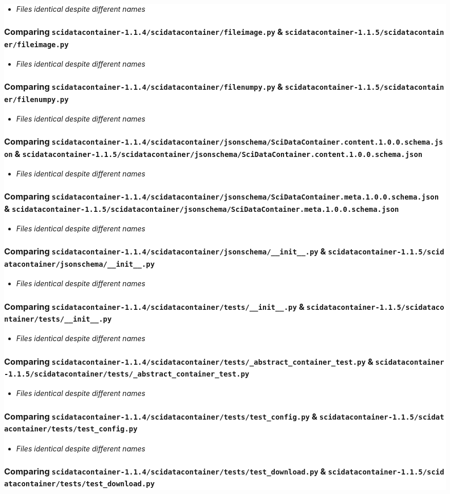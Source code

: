  * *Files identical despite different names*

### Comparing `scidatacontainer-1.1.4/scidatacontainer/fileimage.py` & `scidatacontainer-1.1.5/scidatacontainer/fileimage.py`

 * *Files identical despite different names*

### Comparing `scidatacontainer-1.1.4/scidatacontainer/filenumpy.py` & `scidatacontainer-1.1.5/scidatacontainer/filenumpy.py`

 * *Files identical despite different names*

### Comparing `scidatacontainer-1.1.4/scidatacontainer/jsonschema/SciDataContainer.content.1.0.0.schema.json` & `scidatacontainer-1.1.5/scidatacontainer/jsonschema/SciDataContainer.content.1.0.0.schema.json`

 * *Files identical despite different names*

### Comparing `scidatacontainer-1.1.4/scidatacontainer/jsonschema/SciDataContainer.meta.1.0.0.schema.json` & `scidatacontainer-1.1.5/scidatacontainer/jsonschema/SciDataContainer.meta.1.0.0.schema.json`

 * *Files identical despite different names*

### Comparing `scidatacontainer-1.1.4/scidatacontainer/jsonschema/__init__.py` & `scidatacontainer-1.1.5/scidatacontainer/jsonschema/__init__.py`

 * *Files identical despite different names*

### Comparing `scidatacontainer-1.1.4/scidatacontainer/tests/__init__.py` & `scidatacontainer-1.1.5/scidatacontainer/tests/__init__.py`

 * *Files identical despite different names*

### Comparing `scidatacontainer-1.1.4/scidatacontainer/tests/_abstract_container_test.py` & `scidatacontainer-1.1.5/scidatacontainer/tests/_abstract_container_test.py`

 * *Files identical despite different names*

### Comparing `scidatacontainer-1.1.4/scidatacontainer/tests/test_config.py` & `scidatacontainer-1.1.5/scidatacontainer/tests/test_config.py`

 * *Files identical despite different names*

### Comparing `scidatacontainer-1.1.4/scidatacontainer/tests/test_download.py` & `scidatacontainer-1.1.5/scidatacontainer/tests/test_download.py`
